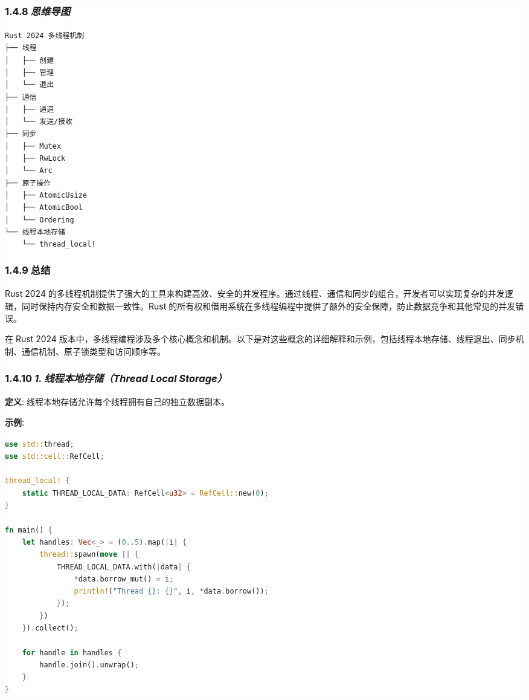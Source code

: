 
### 1.4.8 *思维导图*

```text
Rust 2024 多线程机制
├── 线程
│   ├── 创建
│   ├── 管理
│   └── 退出
├── 通信
│   ├── 通道
│   └── 发送/接收
├── 同步
│   ├── Mutex
│   ├── RwLock
│   └── Arc
├── 原子操作
│   ├── AtomicUsize
│   ├── AtomicBool
│   └── Ordering
└── 线程本地存储
    └── thread_local!

```

### 1.4.9 **总结**

Rust 2024 的多线程机制提供了强大的工具来构建高效、安全的并发程序。通过线程、通信和同步的组合，开发者可以实现复杂的并发逻辑，同时保持内存安全和数据一致性。Rust 的所有权和借用系统在多线程编程中提供了额外的安全保障，防止数据竞争和其他常见的并发错误。

在 Rust 2024 版本中，多线程编程涉及多个核心概念和机制。以下是对这些概念的详细解释和示例，包括线程本地存储、线程退出、同步机制、通信机制、原子锁类型和访问顺序等。

### 1.4.10 *1. 线程本地存储（Thread Local Storage）*

**定义**: 线程本地存储允许每个线程拥有自己的独立数据副本。

**示例**:

```rust
use std::thread;
use std::cell::RefCell;

thread_local! {
    static THREAD_LOCAL_DATA: RefCell<u32> = RefCell::new(0);
}

fn main() {
    let handles: Vec<_> = (0..5).map(|i| {
        thread::spawn(move || {
            THREAD_LOCAL_DATA.with(|data| {
                *data.borrow_mut() = i;
                println!("Thread {}: {}", i, *data.borrow());
            });
        })
    }).collect();

    for handle in handles {
        handle.join().unwrap();
    }
}

```
